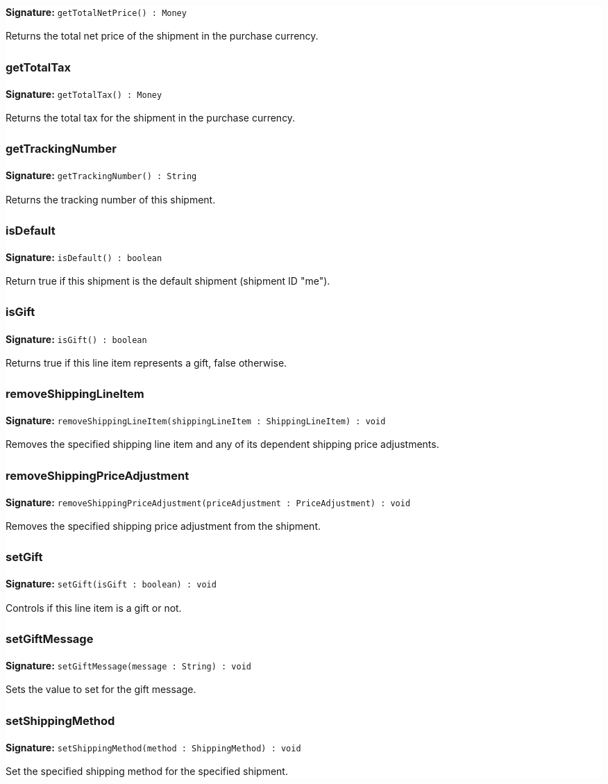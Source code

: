 **Signature:** `getTotalNetPrice() : Money`

Returns the total net price of the shipment in the purchase currency.

### getTotalTax

**Signature:** `getTotalTax() : Money`

Returns the total tax for the shipment in the purchase currency.

### getTrackingNumber

**Signature:** `getTrackingNumber() : String`

Returns the tracking number of this shipment.

### isDefault

**Signature:** `isDefault() : boolean`

Return true if this shipment is the default shipment (shipment ID "me").

### isGift

**Signature:** `isGift() : boolean`

Returns true if this line item represents a gift, false otherwise.

### removeShippingLineItem

**Signature:** `removeShippingLineItem(shippingLineItem : ShippingLineItem) : void`

Removes the specified shipping line item and any of its dependent shipping price adjustments.

### removeShippingPriceAdjustment

**Signature:** `removeShippingPriceAdjustment(priceAdjustment : PriceAdjustment) : void`

Removes the specified shipping price adjustment from the shipment.

### setGift

**Signature:** `setGift(isGift : boolean) : void`

Controls if this line item is a gift or not.

### setGiftMessage

**Signature:** `setGiftMessage(message : String) : void`

Sets the value to set for the gift message.

### setShippingMethod

**Signature:** `setShippingMethod(method : ShippingMethod) : void`

Set the specified shipping method for the specified shipment.
